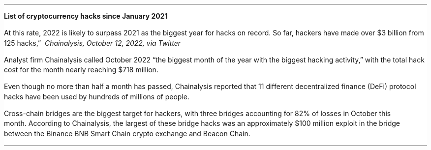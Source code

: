 

<hr class="wp-block-separator has-alpha-channel-opacity">



<p><strong>List of cryptocurrency hacks since January 2021</strong></p>



<p>At this rate, 2022 is likely to surpass 2021 as the biggest year for hacks on record.&nbsp;So far, hackers have made over $3 billion from 125 hacks,”&nbsp;&nbsp;<em>Chainalysis, October 12, 2022, via Twitter</em></p>



<p>Analyst firm Chainalysis called October 2022 “the biggest month of the year with the biggest hacking activity,” with the total hack cost for the month nearly reaching $718 million.</p>



<p>Even though no more than half a month has passed, Chainalysis reported that 11 different decentralized finance (DeFi) protocol hacks have been used by hundreds of millions of people.</p>



<p>Cross-chain bridges are the biggest target for hackers, with three bridges accounting for 82% of losses in October this month.&nbsp;According to Chainalysis, the largest of these bridge hacks was an approximately $100 million exploit in the bridge between the Binance BNB Smart Chain crypto exchange and Beacon Chain.</p>



<hr class="wp-block-separator has-alpha-channel-opacity">


